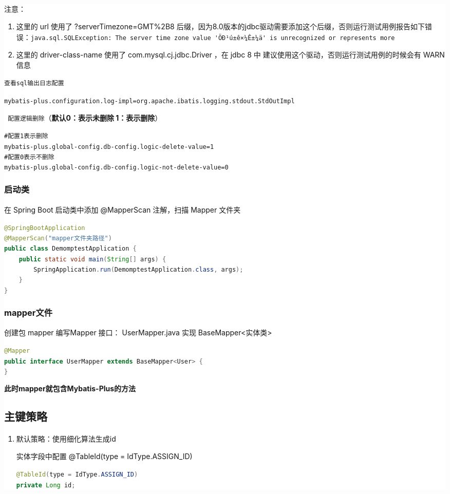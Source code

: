 注意：

1. 这里的 url 使用了 ?serverTimezone=GMT%2B8 后缀，因为8.0版本的jdbc驱动需要添加这个后缀，否则运行测试用例报告如下错误：` java.sql.SQLException: The server time zone value 'ÖÐ¹ú±ê×¼Ê±¼ä' is unrecognized or represents more `

2. 这里的 driver-class-name 使用了  com.mysql.cj.jdbc.Driver ，在 jdbc 8 中 建议使用这个驱动，否则运行测试用例的时候会有 WARN 信息

`查看sql输出日志配置`

```properties
mybatis-plus.configuration.log-impl=org.apache.ibatis.logging.stdout.StdOutImpl
```

` 配置逻辑删除`（**默认0：表示未删除   1：表示删除**）

```properties
#配置1表示删除
mybatis-plus.global-config.db-config.logic-delete-value=1
#配置0表示不删除
mybatis-plus.global-config.db-config.logic-not-delete-value=0
```

### **启动类**

在 Spring Boot 启动类中添加 @MapperScan 注解，扫描 Mapper 文件夹

```java
@SpringBootApplication
@MapperScan("mapper文件夹路径")
public class DemomptestApplication {
    public static void main(String[] args) {
        SpringApplication.run(DemomptestApplication.class, args);
    }
}
```

### **mapper文件**

创建包 mapper 编写Mapper 接口： UserMapper.java       实现 BaseMapper<实体类>

```java
@Mapper
public interface UserMapper extends BaseMapper<User> {
}
```

**此时mapper就包含Mybatis-Plus的方法**

## 主键策略

1. 默认策略：使用细化算法生成id

   实体字段中配置 @TableId(type = IdType.ASSIGN_ID)

   ```java
   @TableId(type = IdType.ASSIGN_ID)
   private Long id;
   ```
